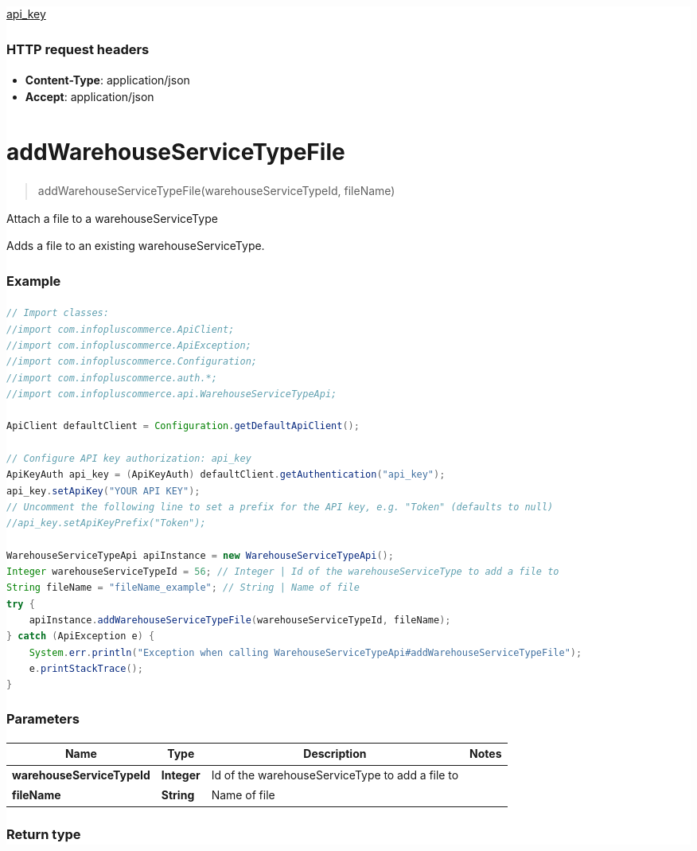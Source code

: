 [api_key](../README.md#api_key)

### HTTP request headers

 - **Content-Type**: application/json
 - **Accept**: application/json

<a name="addWarehouseServiceTypeFile"></a>
# **addWarehouseServiceTypeFile**
> addWarehouseServiceTypeFile(warehouseServiceTypeId, fileName)

Attach a file to a warehouseServiceType

Adds a file to an existing warehouseServiceType.

### Example
```java
// Import classes:
//import com.infopluscommerce.ApiClient;
//import com.infopluscommerce.ApiException;
//import com.infopluscommerce.Configuration;
//import com.infopluscommerce.auth.*;
//import com.infopluscommerce.api.WarehouseServiceTypeApi;

ApiClient defaultClient = Configuration.getDefaultApiClient();

// Configure API key authorization: api_key
ApiKeyAuth api_key = (ApiKeyAuth) defaultClient.getAuthentication("api_key");
api_key.setApiKey("YOUR API KEY");
// Uncomment the following line to set a prefix for the API key, e.g. "Token" (defaults to null)
//api_key.setApiKeyPrefix("Token");

WarehouseServiceTypeApi apiInstance = new WarehouseServiceTypeApi();
Integer warehouseServiceTypeId = 56; // Integer | Id of the warehouseServiceType to add a file to
String fileName = "fileName_example"; // String | Name of file
try {
    apiInstance.addWarehouseServiceTypeFile(warehouseServiceTypeId, fileName);
} catch (ApiException e) {
    System.err.println("Exception when calling WarehouseServiceTypeApi#addWarehouseServiceTypeFile");
    e.printStackTrace();
}
```

### Parameters

Name | Type | Description  | Notes
------------- | ------------- | ------------- | -------------
 **warehouseServiceTypeId** | **Integer**| Id of the warehouseServiceType to add a file to |
 **fileName** | **String**| Name of file |

### Return type
